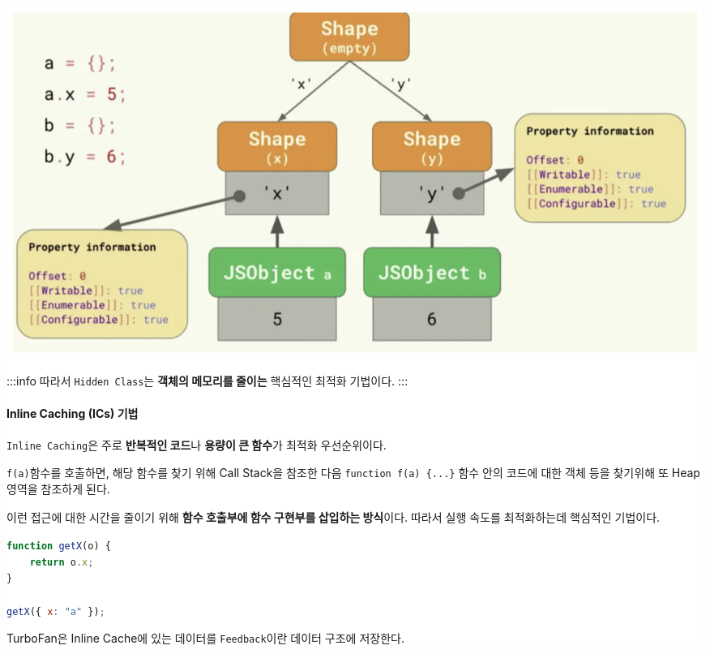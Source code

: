![v8_engine_4](./img/v8_engine_4.png)

:::info
따라서 `Hidden Class`는 **객체의 메모리를 줄이는** 핵심적인 최적화 기법이다.
:::

#### Inline Caching (ICs) 기법

`Inline Caching`은 주로 **반복적인 코드**나 **용량이 큰 함수**가 최적화 우선순위이다.

`f(a)`함수를 호출하면, 해당 함수를 찾기 위해 Call Stack을 참조한 다음 `function f(a) {...}` 함수 안의 코드에 대한 객체 등을 찾기위해 또 Heap 영역을 참조하게 된다.

이런 접근에 대한 시간을 줄이기 위해 **함수 호출부에 함수 구현부를 삽입하는 방식**이다. 따라서 실행 속도를 최적화하는데 핵심적인 기법이다.

```javascript
function getX(o) {
	return o.x;
}

getX({ x: "a" });
```

TurboFan은 Inline Cache에 있는 데이터를 `Feedback`이란 데이터 구조에 저장한다.